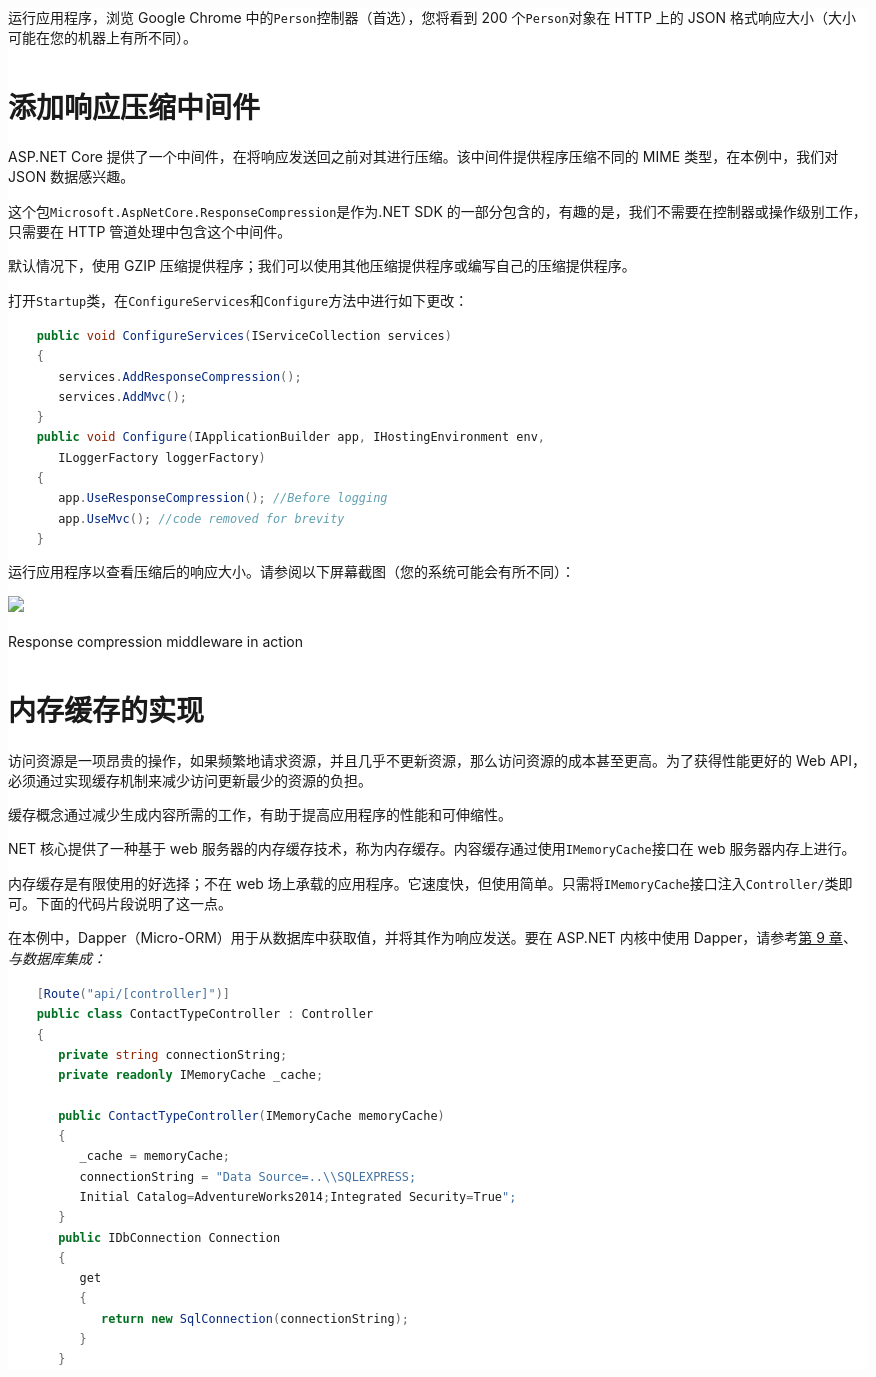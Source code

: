 运行应用程序，浏览 Google Chrome 中的`Person`控制器（首选），您将看到 200 个`Person`对象在 HTTP 上的 JSON 格式响应大小（大小可能在您的机器上有所不同）。

# 添加响应压缩中间件

ASP.NET Core 提供了一个中间件，在将响应发送回之前对其进行压缩。该中间件提供程序压缩不同的 MIME 类型，在本例中，我们对 JSON 数据感兴趣。

这个包`Microsoft.AspNetCore.ResponseCompression`是作为.NET SDK 的一部分包含的，有趣的是，我们不需要在控制器或操作级别工作，只需要在 HTTP 管道处理中包含这个中间件。

默认情况下，使用 GZIP 压缩提供程序；我们可以使用其他压缩提供程序或编写自己的压缩提供程序。

打开`Startup`类，在`ConfigureServices`和`Configure`方法中进行如下更改：

```cs
    public void ConfigureServices(IServiceCollection services) 
    {             
       services.AddResponseCompression();             
       services.AddMvc(); 
    }         
    public void Configure(IApplicationBuilder app, IHostingEnvironment env,
       ILoggerFactory loggerFactory) 
    {             
       app.UseResponseCompression(); //Before logging 
       app.UseMvc(); //code removed for brevity 
    } 

```

运行应用程序以查看压缩后的响应大小。请参阅以下屏幕截图（您的系统可能会有所不同）：

![](../images/00059.jpeg)

Response compression middleware in action

# 内存缓存的实现

访问资源是一项昂贵的操作，如果频繁地请求资源，并且几乎不更新资源，那么访问资源的成本甚至更高。为了获得性能更好的 Web API，必须通过实现缓存机制来减少访问更新最少的资源的负担。

缓存概念通过减少生成内容所需的工作，有助于提高应用程序的性能和可伸缩性。

NET 核心提供了一种基于 web 服务器的内存缓存技术，称为内存缓存。内容缓存通过使用`IMemoryCache`接口在 web 服务器内存上进行。

内存缓存是有限使用的好选择；不在 web 场上承载的应用程序。它速度快，但使用简单。只需将`IMemoryCache`接口注入`Controller/`类即可。下面的代码片段说明了这一点。

在本例中，Dapper（Micro-ORM）用于从数据库中获取值，并将其作为响应发送。要在 ASP.NET 内核中使用 Dapper，请参考[第 9 章](09.html#5J99O1-b5b28eac0b2e417189a3e09b61402d4f)、*与数据库集成：*

```cs
    [Route("api/[controller]")] 
    public class ContactTypeController : Controller 
    { 
       private string connectionString; 
       private readonly IMemoryCache _cache; 

       public ContactTypeController(IMemoryCache memoryCache) 
       { 
          _cache = memoryCache; 
          connectionString = "Data Source=..\\SQLEXPRESS;
          Initial Catalog=AdventureWorks2014;Integrated Security=True"; 
       } 
       public IDbConnection Connection 
       { 
          get 
          { 
             return new SqlConnection(connectionString); 
          } 
       } 
```
